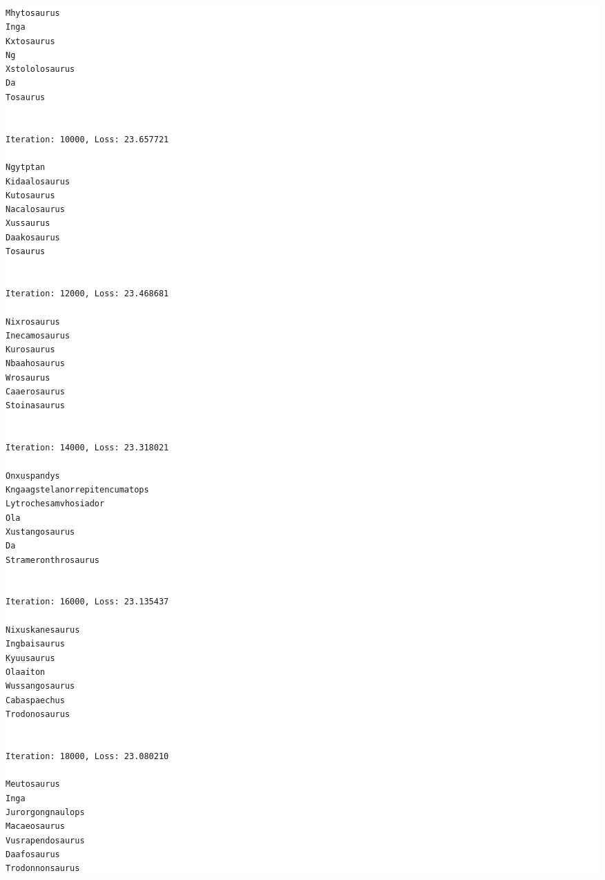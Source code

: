     Mhytosaurus
    Inga
    Kxtosaurus
    Ng
    Xstololosaurus
    Da
    Tosaurus
    
    
    Iteration: 10000, Loss: 23.657721
    
    Ngytptan
    Kidaalosaurus
    Kutosaurus
    Nacalosaurus
    Xussaurus
    Daakosaurus
    Tosaurus
    
    
    Iteration: 12000, Loss: 23.468681
    
    Nixrosaurus
    Inecamosaurus
    Kurosaurus
    Nbaahosaurus
    Wrosaurus
    Caaerosaurus
    Stoinasaurus
    
    
    Iteration: 14000, Loss: 23.318021
    
    Onxuspandys
    Kngaagstelanorrepitencumatops
    Lytrochesamvhosiador
    Ola
    Xustangosaurus
    Da
    Strameronthrosaurus
    
    
    Iteration: 16000, Loss: 23.135437
    
    Nixuskanesaurus
    Ingbaisaurus
    Kyuusaurus
    Olaaiton
    Wussangosaurus
    Cabaspaechus
    Trodonosaurus
    
    
    Iteration: 18000, Loss: 23.080210
    
    Meutosaurus
    Inga
    Jurorgongnaulops
    Macaeosaurus
    Vusrapendosaurus
    Daafosaurus
    Trodonnonsaurus
    